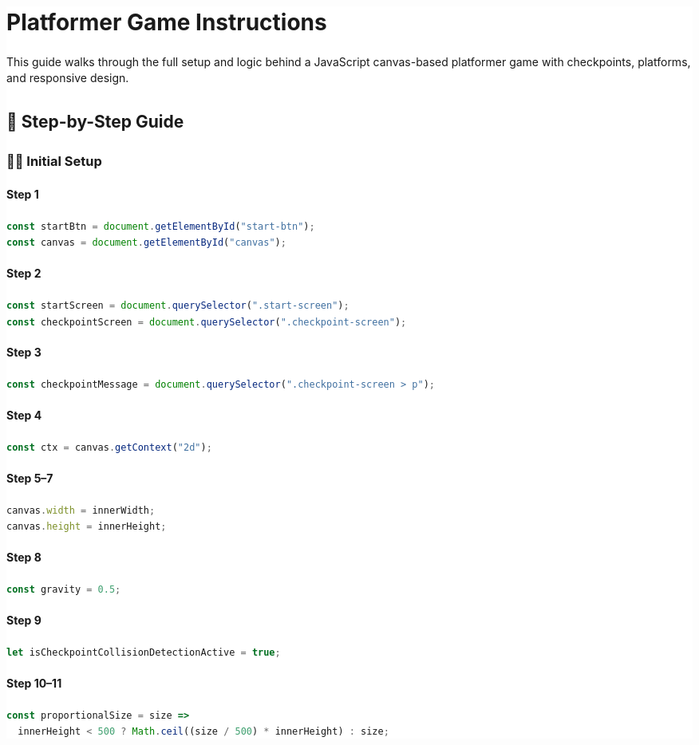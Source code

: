 
# Platformer Game Instructions

This guide walks through the full setup and logic behind a JavaScript canvas-based platformer game with checkpoints, platforms, and responsive design.

## 🧱 Step-by-Step Guide

### 🧑‍💻 Initial Setup

#### Step 1
```js
const startBtn = document.getElementById("start-btn");
const canvas = document.getElementById("canvas");
```

#### Step 2
```js
const startScreen = document.querySelector(".start-screen");
const checkpointScreen = document.querySelector(".checkpoint-screen");
```

#### Step 3
```js
const checkpointMessage = document.querySelector(".checkpoint-screen > p");
```

#### Step 4
```js
const ctx = canvas.getContext("2d");
```

#### Step 5–7
```js
canvas.width = innerWidth;
canvas.height = innerHeight;
```

#### Step 8
```js
const gravity = 0.5;
```

#### Step 9
```js
let isCheckpointCollisionDetectionActive = true;
```

#### Step 10–11
```js
const proportionalSize = size =>
  innerHeight < 500 ? Math.ceil((size / 500) * innerHeight) : size;
```
